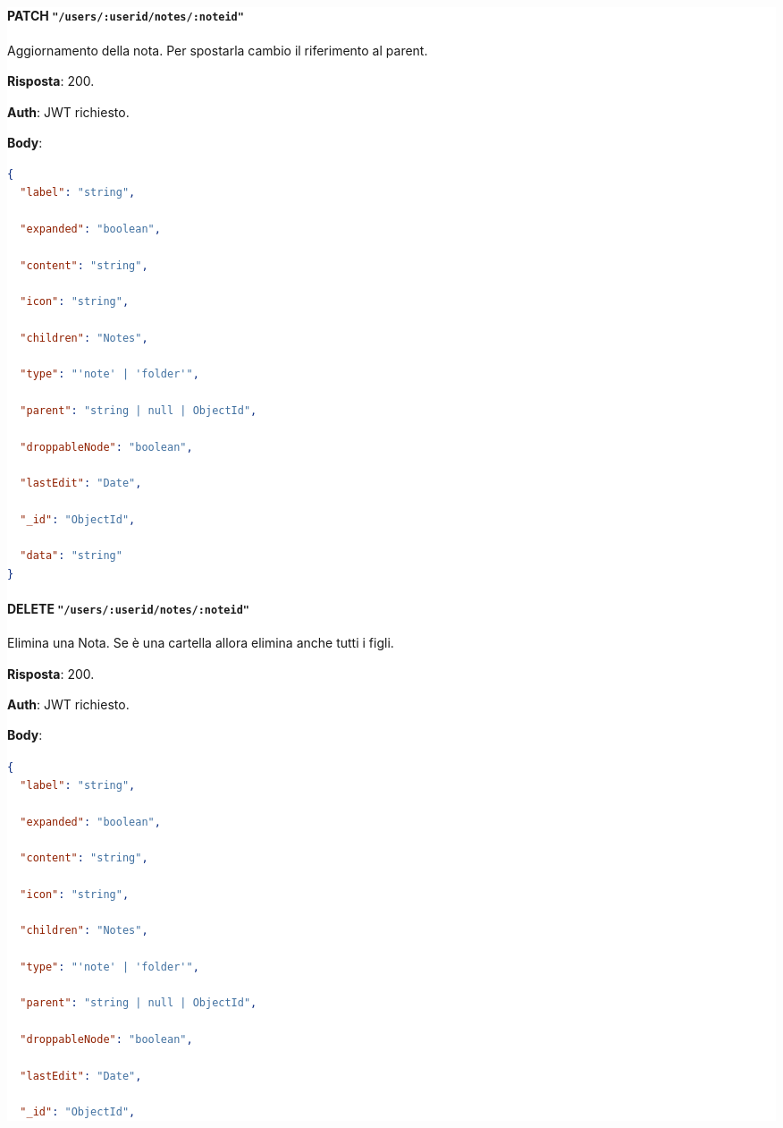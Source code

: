 #### **PATCH `"/users/:userid/notes/:noteid"`**

Aggiornamento della nota. Per spostarla cambio il riferimento al parent.

**Risposta**: 200.

**Auth**: JWT richiesto.

**Body**:

```json
{
  "label": "string",

  "expanded": "boolean",

  "content": "string",

  "icon": "string",

  "children": "Notes",

  "type": "'note' | 'folder'",

  "parent": "string | null | ObjectId",

  "droppableNode": "boolean",

  "lastEdit": "Date",

  "_id": "ObjectId",

  "data": "string"
}
```

#### **DELETE `"/users/:userid/notes/:noteid"`**

Elimina una Nota. Se è una cartella allora elimina anche tutti i figli.

**Risposta**: 200.

**Auth**: JWT richiesto.

**Body**:

```json
{
  "label": "string",

  "expanded": "boolean",

  "content": "string",

  "icon": "string",

  "children": "Notes",

  "type": "'note' | 'folder'",

  "parent": "string | null | ObjectId",

  "droppableNode": "boolean",

  "lastEdit": "Date",

  "_id": "ObjectId",

```